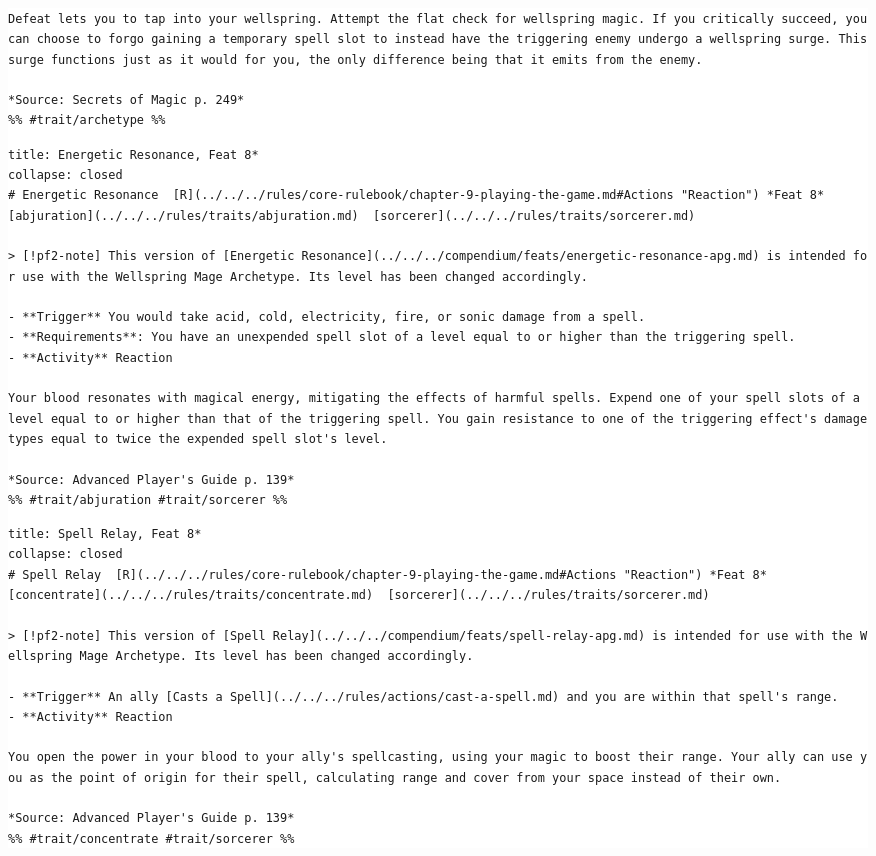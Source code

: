 ```ad-embed-feat
Defeat lets you to tap into your wellspring. Attempt the flat check for wellspring magic. If you critically succeed, you can choose to forgo gaining a temporary spell slot to instead have the triggering enemy undergo a wellspring surge. This surge functions just as it would for you, the only difference being that it emits from the enemy.

*Source: Secrets of Magic p. 249*  
%% #trait/archetype %%
```  

```ad-embed-feat
title: Energetic Resonance, Feat 8*
collapse: closed
# Energetic Resonance  [R](../../../rules/core-rulebook/chapter-9-playing-the-game.md#Actions "Reaction") *Feat 8*  
[abjuration](../../../rules/traits/abjuration.md)  [sorcerer](../../../rules/traits/sorcerer.md)  

> [!pf2-note] This version of [Energetic Resonance](../../../compendium/feats/energetic-resonance-apg.md) is intended for use with the Wellspring Mage Archetype. Its level has been changed accordingly.

- **Trigger** You would take acid, cold, electricity, fire, or sonic damage from a spell.
- **Requirements**: You have an unexpended spell slot of a level equal to or higher than the triggering spell.
- **Activity** Reaction

Your blood resonates with magical energy, mitigating the effects of harmful spells. Expend one of your spell slots of a level equal to or higher than that of the triggering spell. You gain resistance to one of the triggering effect's damage types equal to twice the expended spell slot's level.

*Source: Advanced Player's Guide p. 139*  
%% #trait/abjuration #trait/sorcerer %%
```  

```ad-embed-feat
title: Spell Relay, Feat 8*
collapse: closed
# Spell Relay  [R](../../../rules/core-rulebook/chapter-9-playing-the-game.md#Actions "Reaction") *Feat 8*  
[concentrate](../../../rules/traits/concentrate.md)  [sorcerer](../../../rules/traits/sorcerer.md)  

> [!pf2-note] This version of [Spell Relay](../../../compendium/feats/spell-relay-apg.md) is intended for use with the Wellspring Mage Archetype. Its level has been changed accordingly.

- **Trigger** An ally [Casts a Spell](../../../rules/actions/cast-a-spell.md) and you are within that spell's range.
- **Activity** Reaction

You open the power in your blood to your ally's spellcasting, using your magic to boost their range. Your ally can use you as the point of origin for their spell, calculating range and cover from your space instead of their own.

*Source: Advanced Player's Guide p. 139*  
%% #trait/concentrate #trait/sorcerer %%
```  
